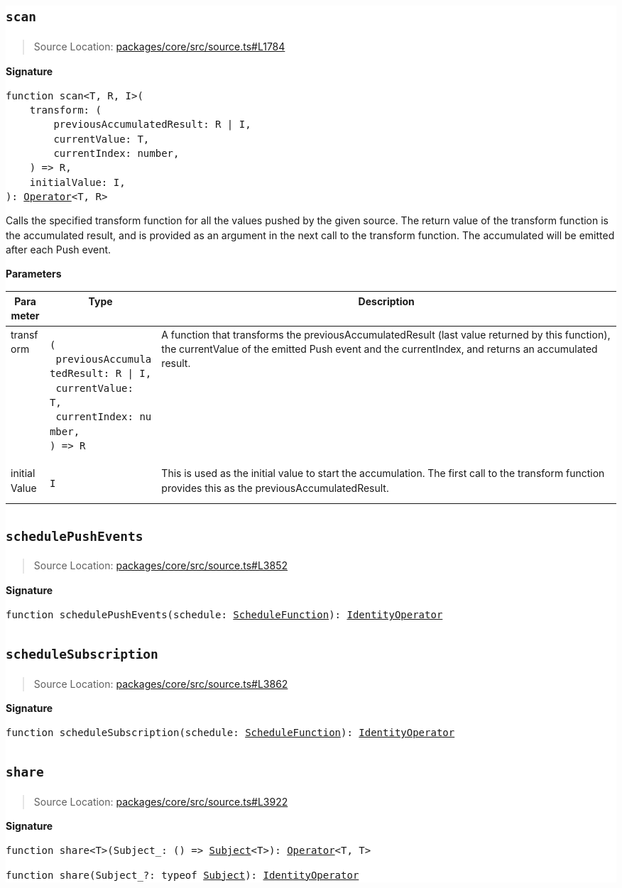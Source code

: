 ## <code>scan</code>

> Source Location: [packages\/core\/src\/source.ts#L1784](..\/..\/..\/packages\/core\/src\/source.ts#L1784)

<b>Signature</b>

<pre>function scan&lt;T, R, I&gt;(<br>    transform: (<br>        previousAccumulatedResult: R | I,<br>        currentValue: T,<br>        currentIndex: number,<br>    ) =&gt; R,<br>    initialValue: I,<br>): <a href="basics.md#operator">Operator</a>&lt;T, R&gt;</pre>

Calls the specified transform function for all the values pushed by the given source. The return value of the transform function is the accumulated result, and is provided as an argument in the next call to the transform function. The accumulated will be emitted after each Push event.

<b>Parameters</b>

| Parameter | Type | Description |
| --- | --- | --- |
| transform | <pre>(<br>    previousAccumulatedResult: R &#124; I,<br>    currentValue: T,<br>    currentIndex: number,<br>) =&gt; R</pre> | A function that transforms the previousAccumulatedResult \(last value returned by this function\), the currentValue of the emitted Push event and the currentIndex, and returns an accumulated result. |
| initialValue | <pre lang="ts">I</pre> | This is used as the initial value to start the accumulation. The first call to the transform function provides this as the previousAccumulatedResult. |

## <code>schedulePushEvents</code>

> Source Location: [packages\/core\/src\/source.ts#L3852](..\/..\/..\/packages\/core\/src\/source.ts#L3852)

<b>Signature</b>

<pre>function schedulePushEvents(schedule: <a href="basics.md#schedulefunction">ScheduleFunction</a>): <a href="basics.md#identityoperator">IdentityOperator</a></pre>

## <code>scheduleSubscription</code>

> Source Location: [packages\/core\/src\/source.ts#L3862](..\/..\/..\/packages\/core\/src\/source.ts#L3862)

<b>Signature</b>

<pre>function scheduleSubscription(schedule: <a href="basics.md#schedulefunction">ScheduleFunction</a>): <a href="basics.md#identityoperator">IdentityOperator</a></pre>

## <code>share</code>

> Source Location: [packages\/core\/src\/source.ts#L3922](..\/..\/..\/packages\/core\/src\/source.ts#L3922)

<b>Signature</b>

<pre>function share&lt;T&gt;(Subject_: () =&gt; <a href="basics.md#subject-interface">Subject</a>&lt;T&gt;): <a href="basics.md#operator">Operator</a>&lt;T, T&gt;</pre>

<pre>function share(Subject_?: typeof <a href="basics.md#subject-function">Subject</a>): <a href="basics.md#identityoperator">IdentityOperator</a></pre>
